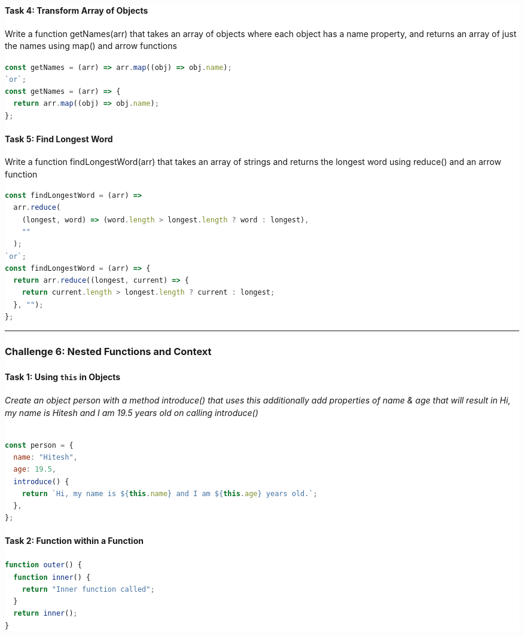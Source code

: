 #### Task 4: Transform Array of Objects

Write a function getNames(arr) that takes an array of objects where each object has a name property, and returns an array of just the names using map() and arrow functions

```javascript
const getNames = (arr) => arr.map((obj) => obj.name);
`or`;
const getNames = (arr) => {
  return arr.map((obj) => obj.name);
};
```

#### Task 5: Find Longest Word

Write a function findLongestWord(arr) that takes an array of strings and returns the longest word using reduce() and an arrow function

```javascript
const findLongestWord = (arr) =>
  arr.reduce(
    (longest, word) => (word.length > longest.length ? word : longest),
    ""
  );
`or`;
const findLongestWord = (arr) => {
  return arr.reduce((longest, current) => {
    return current.length > longest.length ? current : longest;
  }, "");
};
```

---

### Challenge 6: Nested Functions and Context

#### Task 1: Using `this` in Objects

###### Create an object person with a method introduce() that uses this additionally add properties of name & age that will result in Hi, my name is Hitesh and I am 19.5 years old on calling introduce()

```javascript
const person = {
  name: "Hitesh",
  age: 19.5,
  introduce() {
    return `Hi, my name is ${this.name} and I am ${this.age} years old.`;
  },
};
```

#### Task 2: Function within a Function

```javascript
function outer() {
  function inner() {
    return "Inner function called";
  }
  return inner();
}
```
